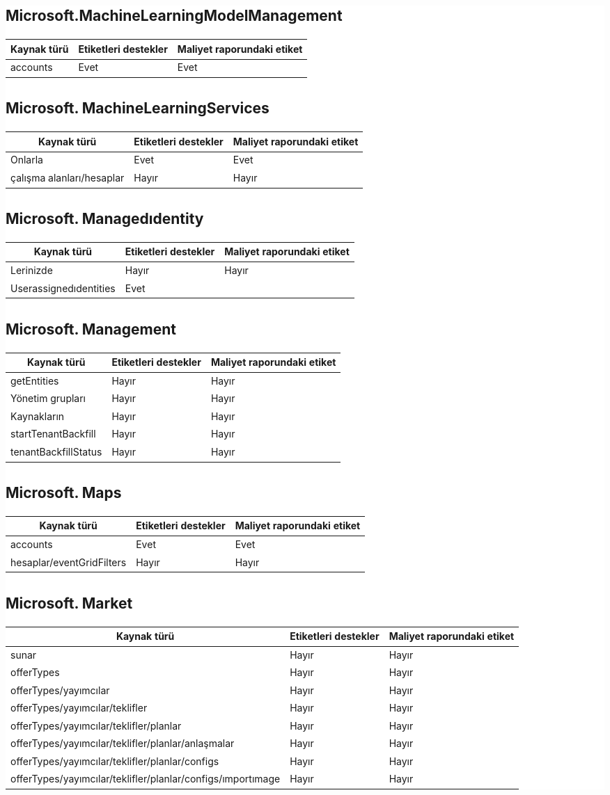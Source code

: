 ## <a name="microsoftmachinelearningmodelmanagement"></a>Microsoft.MachineLearningModelManagement
| Kaynak türü | Etiketleri destekler | Maliyet raporundaki etiket |
| ------------- | ----------- | ----------- |
| accounts | Evet | Evet |

## <a name="microsoftmachinelearningservices"></a>Microsoft. MachineLearningServices
| Kaynak türü | Etiketleri destekler | Maliyet raporundaki etiket |
| ------------- | ----------- | ----------- |
| Onlarla | Evet | Evet |
| çalışma alanları/hesaplar | Hayır |  Hayır |

## <a name="microsoftmanagedidentity"></a>Microsoft. Managedıdentity
| Kaynak türü | Etiketleri destekler | Maliyet raporundaki etiket |
| ------------- | ----------- | ----------- |
| Lerinizde | Hayır |  Hayır |
| Userassignedıdentities | Evet | 

## <a name="microsoftmanagement"></a>Microsoft. Management
| Kaynak türü | Etiketleri destekler | Maliyet raporundaki etiket |
| ------------- | ----------- | ----------- |
| getEntities | Hayır |  Hayır |
| Yönetim grupları | Hayır |  Hayır |
| Kaynakların | Hayır |  Hayır |
| startTenantBackfill | Hayır |  Hayır |
| tenantBackfillStatus | Hayır |  Hayır |

## <a name="microsoftmaps"></a>Microsoft. Maps
| Kaynak türü | Etiketleri destekler | Maliyet raporundaki etiket |
| ------------- | ----------- | ----------- |
| accounts | Evet | Evet |
| hesaplar/eventGridFilters | Hayır |  Hayır |

## <a name="microsoftmarketplace"></a>Microsoft. Market
| Kaynak türü | Etiketleri destekler | Maliyet raporundaki etiket |
| ------------- | ----------- | ----------- |
| sunar | Hayır |  Hayır |
| offerTypes | Hayır |  Hayır |
| offerTypes/yayımcılar | Hayır |  Hayır |
| offerTypes/yayımcılar/teklifler | Hayır |  Hayır |
| offerTypes/yayımcılar/teklifler/planlar | Hayır |  Hayır |
| offerTypes/yayımcılar/teklifler/planlar/anlaşmalar | Hayır |  Hayır |
| offerTypes/yayımcılar/teklifler/planlar/configs | Hayır |  Hayır |
| offerTypes/yayımcılar/teklifler/planlar/configs/ımportımage | Hayır |  Hayır |